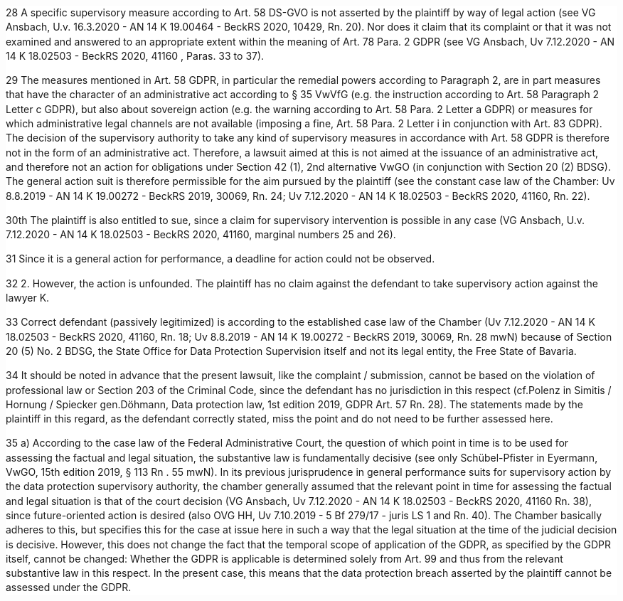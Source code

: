 28
A specific supervisory measure according to Art. 58 DS-GVO is not asserted by the plaintiff by way of legal action (see VG Ansbach, U.v. 16.3.2020 - AN 14 K 19.00464 - BeckRS 2020, 10429, Rn. 20). Nor does it claim that its complaint or that it was not examined and answered to an appropriate extent within the meaning of Art. 78 Para. 2 GDPR (see VG Ansbach, Uv 7.12.2020 - AN 14 K 18.02503 - BeckRS 2020, 41160 , Paras. 33 to 37).

29
The measures mentioned in Art. 58 GDPR, in particular the remedial powers according to Paragraph 2, are in part measures that have the character of an administrative act according to § 35 VwVfG (e.g. the instruction according to Art. 58 Paragraph 2 Letter c GDPR), but also about sovereign action (e.g. the warning according to Art. 58 Para. 2 Letter a GDPR) or measures for which administrative legal channels are not available (imposing a fine, Art. 58 Para. 2 Letter i in conjunction with Art. 83 GDPR). The decision of the supervisory authority to take any kind of supervisory measures in accordance with Art. 58 GDPR is therefore not in the form of an administrative act. Therefore, a lawsuit aimed at this is not aimed at the issuance of an administrative act, and therefore not an action for obligations under Section 42 (1), 2nd alternative VwGO (in conjunction with Section 20 (2) BDSG). The general action suit is therefore permissible for the aim pursued by the plaintiff (see the constant case law of the Chamber: Uv 8.8.2019 - AN 14 K 19.00272 - BeckRS 2019, 30069, Rn. 24; Uv 7.12.2020 - AN 14 K 18.02503 - BeckRS 2020, 41160, Rn. 22).

30th
The plaintiff is also entitled to sue, since a claim for supervisory intervention is possible in any case (VG Ansbach, U.v. 7.12.2020 - AN 14 K 18.02503 - BeckRS 2020, 41160, marginal numbers 25 and 26).

31
Since it is a general action for performance, a deadline for action could not be observed.

32
2. However, the action is unfounded. The plaintiff has no claim against the defendant to take supervisory action against the lawyer K.

33
Correct defendant (passively legitimized) is according to the established case law of the Chamber (Uv 7.12.2020 - AN 14 K 18.02503 - BeckRS 2020, 41160, Rn. 18; Uv 8.8.2019 - AN 14 K 19.00272 - BeckRS 2019, 30069, Rn. 28 mwN) because of Section 20 (5) No. 2 BDSG, the State Office for Data Protection Supervision itself and not its legal entity, the Free State of Bavaria.

34
It should be noted in advance that the present lawsuit, like the complaint / submission, cannot be based on the violation of professional law or Section 203 of the Criminal Code, since the defendant has no jurisdiction in this respect (cf.Polenz in Simitis / Hornung / Spiecker gen.Döhmann, Data protection law, 1st edition 2019, GDPR Art. 57 Rn. 28). The statements made by the plaintiff in this regard, as the defendant correctly stated, miss the point and do not need to be further assessed here.

35
a) According to the case law of the Federal Administrative Court, the question of which point in time is to be used for assessing the factual and legal situation, the substantive law is fundamentally decisive (see only Schübel-Pfister in Eyermann, VwGO, 15th edition 2019, § 113 Rn . 55 mwN). In its previous jurisprudence in general performance suits for supervisory action by the data protection supervisory authority, the chamber generally assumed that the relevant point in time for assessing the factual and legal situation is that of the court decision (VG Ansbach, Uv 7.12.2020 - AN 14 K 18.02503 - BeckRS 2020, 41160 Rn. 38), since future-oriented action is desired (also OVG HH, Uv 7.10.2019 - 5 Bf 279/17 - juris LS 1 and Rn. 40). The Chamber basically adheres to this, but specifies this for the case at issue here in such a way that the legal situation at the time of the judicial decision is decisive. However, this does not change the fact that the temporal scope of application of the GDPR, as specified by the GDPR itself, cannot be changed: Whether the GDPR is applicable is determined solely from Art. 99 and thus from the relevant substantive law in this respect. In the present case, this means that the data protection breach asserted by the plaintiff cannot be assessed under the GDPR.
